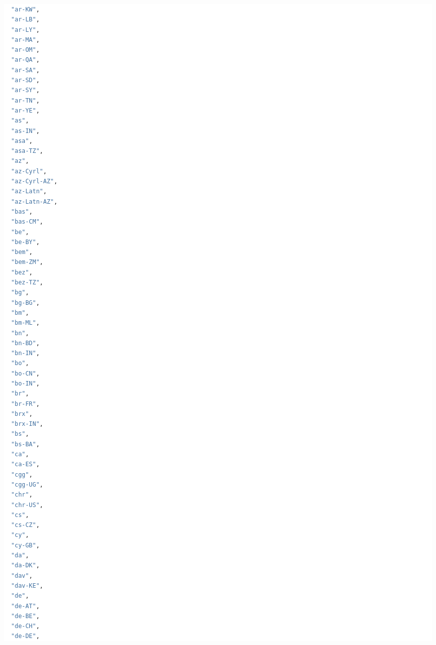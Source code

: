 ```sh
  "ar-KW",
  "ar-LB",
  "ar-LY",
  "ar-MA",
  "ar-OM",
  "ar-QA",
  "ar-SA",
  "ar-SD",
  "ar-SY",
  "ar-TN",
  "ar-YE",
  "as",
  "as-IN",
  "asa",
  "asa-TZ",
  "az",
  "az-Cyrl",
  "az-Cyrl-AZ",
  "az-Latn",
  "az-Latn-AZ",
  "bas",
  "bas-CM",
  "be",
  "be-BY",
  "bem",
  "bem-ZM",
  "bez",
  "bez-TZ",
  "bg",
  "bg-BG",
  "bm",
  "bm-ML",
  "bn",
  "bn-BD",
  "bn-IN",
  "bo",
  "bo-CN",
  "bo-IN",
  "br",
  "br-FR",
  "brx",
  "brx-IN",
  "bs",
  "bs-BA",
  "ca",
  "ca-ES",
  "cgg",
  "cgg-UG",
  "chr",
  "chr-US",
  "cs",
  "cs-CZ",
  "cy",
  "cy-GB",
  "da",
  "da-DK",
  "dav",
  "dav-KE",
  "de",
  "de-AT",
  "de-BE",
  "de-CH",
  "de-DE",
```